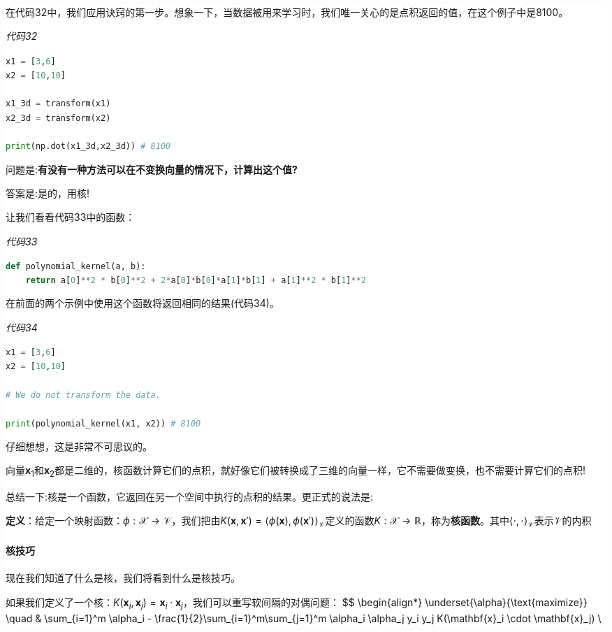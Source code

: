 在代码32中，我们应用诀窍的第一步。想象一下，当数据被用来学习时，我们唯一关心的是点积返回的值，在这个例子中是8100。

*代码32*

```python
x1 = [3,6] 
x2 = [10,10] 

x1_3d = transform(x1) 
x2_3d = transform(x2)

print(np.dot(x1_3d,x2_3d)) # 8100

```
问题是:**有没有一种方法可以在不变换向量的情况下，计算出这个值?**

答案是:是的，用核!

让我们看看代码33中的函数：

*代码33*

```python
def polynomial_kernel(a, b): 
    return a[0]**2 * b[0]**2 + 2*a[0]*b[0]*a[1]*b[1] + a[1]**2 * b[1]**2
```

在前面的两个示例中使用这个函数将返回相同的结果(代码34)。

*代码34*

```python
x1 = [3,6] 
x2 = [10,10] 

# We do not transform the data. 

print(polynomial_kernel(x1, x2)) # 8100
```

仔细想想，这是非常不可思议的。

向量$\mathbf{x}_1$和$\mathbf{x}_2$都是二维的，核函数计算它们的点积，就好像它们被转换成了三维的向量一样，它不需要做变换，也不需要计算它们的点积!

总结一下:核是一个函数，它返回在另一个空间中执行的点积的结果。更正式的说法是:

**定义**：给定一个映射函数：$\phi: \mathcal{X} \rightarrow \mathcal{V}$，我们把由$K(\mathbf{x},\mathbf{x}')=\langle \phi(\mathbf{x}),\phi(\mathbf{x}')\rangle_\mathcal{V}$定义的函数$K:\mathcal{X} \rightarrow \mathbb{R}$，称为**核函数**。其中$\langle\cdot,\cdot\rangle_\mathcal{V}$表示$\mathcal{V}$的内积

#### 核技巧

现在我们知道了什么是核，我们将看到什么是核技巧。

如果我们定义了一个核：$K(\mathbf{x}_i,\mathbf{x}_j) = \mathbf{x}_i \cdot \mathbf{x}_j$，我们可以重写软间隔的对偶问题：
$$
\begin{align*}
\underset{\alpha}{\text{maximize}} \quad & \sum_{i=1}^m \alpha_i - \frac{1}{2}\sum_{i=1}^m\sum_{j=1}^m \alpha_i \alpha_j y_i y_j K(\mathbf{x}_i \cdot \mathbf{x}_j)  \\
